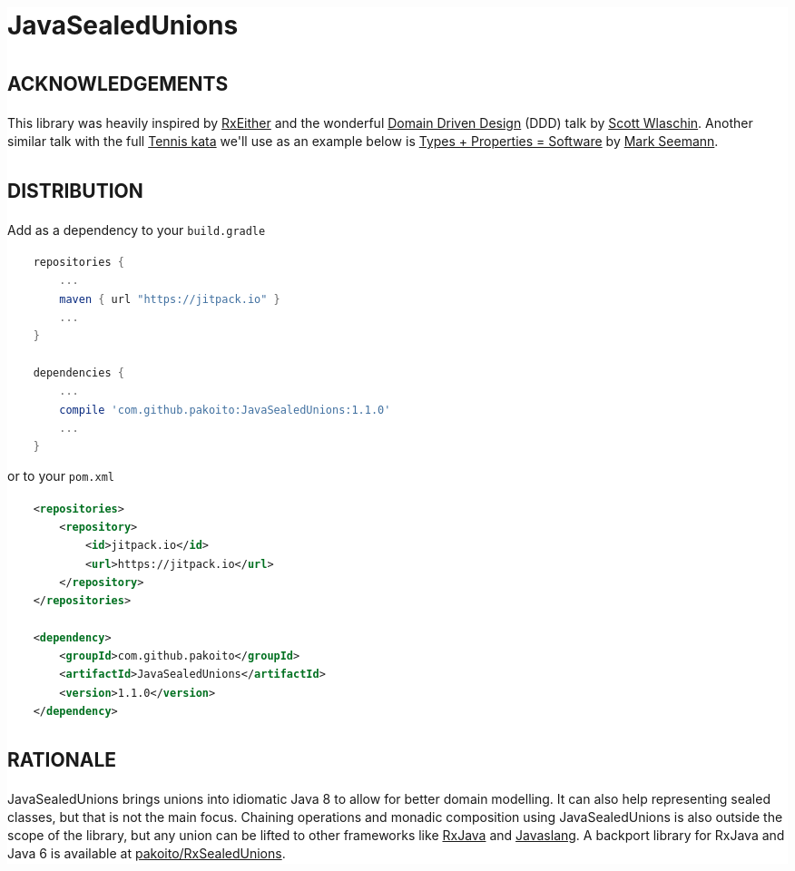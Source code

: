 # JavaSealedUnions

## ACKNOWLEDGEMENTS
This library was heavily inspired by [RxEither](https://github.com/eleventigers/rxeither) and the wonderful [Domain Driven Design](https://fsharpforfunandprofit.com/ddd/) (DDD) talk by [Scott Wlaschin](https://github.com/swlaschin). Another similar talk with the full [Tennis kata](http://www.codingdojo.org/cgi-bin/index.pl?KataTennis) we'll use as an example below is [Types + Properties = Software](https://channel9.msdn.com/Events/FSharp-Events/fsharpConf-2016/Types-Properties-Software) by [Mark Seemann](https://github.com/ploeh).

## DISTRIBUTION
Add as a dependency to your `build.gradle`

```groovy
    repositories {
        ...
        maven { url "https://jitpack.io" }
        ...
    }

    dependencies {
        ...
        compile 'com.github.pakoito:JavaSealedUnions:1.1.0'
        ...
    }
```

or to your `pom.xml`

```xml
    <repositories>
        <repository>
            <id>jitpack.io</id>
            <url>https://jitpack.io</url>
        </repository>
    </repositories>

    <dependency>
        <groupId>com.github.pakoito</groupId>
        <artifactId>JavaSealedUnions</artifactId>
        <version>1.1.0</version>
    </dependency>
```

## RATIONALE
JavaSealedUnions brings unions into idiomatic Java 8 to allow for better domain modelling. It can also help representing sealed classes, but that is not the main focus. Chaining operations and monadic composition using JavaSealedUnions is also outside the scope of the library, but any union can be lifted to other frameworks like [RxJava](http://reactivex.io/) and [Javaslang](http://www.javaslang.io/). A backport library for RxJava and Java 6 is available at [pakoito/RxSealedUnions](https://github.com/pakoito/RxSealedUnions).
